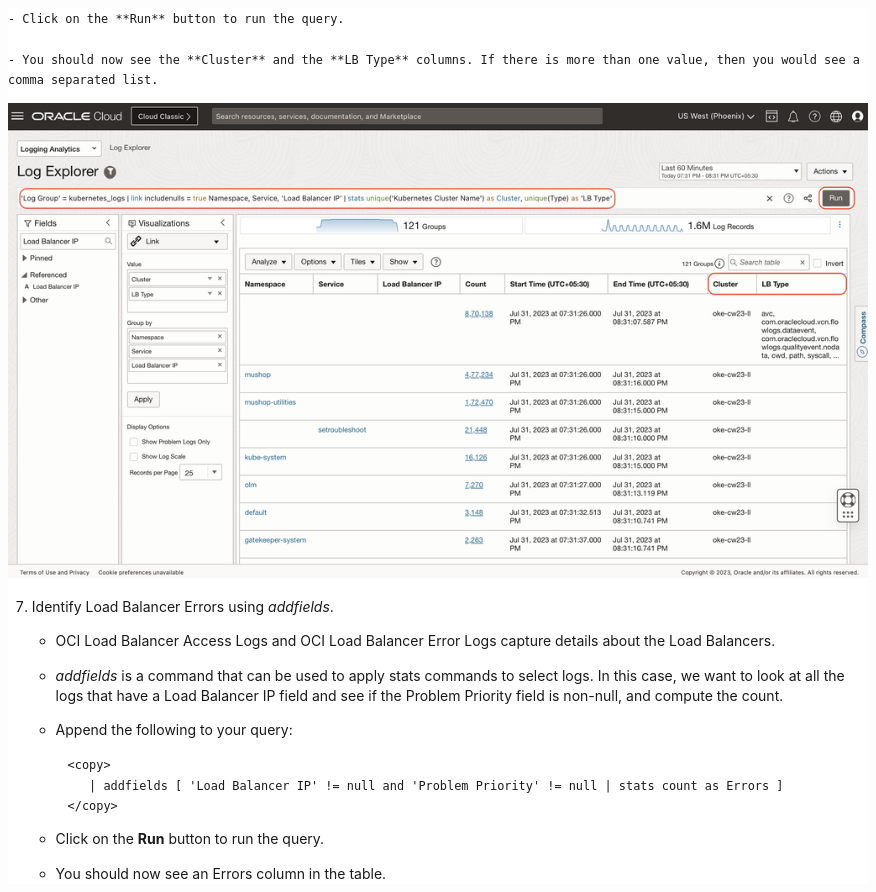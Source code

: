     - Click on the **Run** button to run the query.

    - You should now see the **Cluster** and the **LB Type** columns. If there is more than one value, then you would see a comma separated list.
![stats](./images/stats.png " ")


7. Identify Load Balancer Errors using *addfields*.

    - OCI Load Balancer Access Logs and OCI Load Balancer Error Logs capture details about the Load Balancers.

    - *addfields* is a command that can be used to apply stats commands to select logs. In this case, we want to look at all the logs that have a Load Balancer IP field and see if the Problem Priority field is non-null, and compute the count.

    - Append the following to your query:
    ```
         <copy>
            | addfields [ 'Load Balancer IP' != null and 'Problem Priority' != null | stats count as Errors ]
         </copy>   
    ```

    - Click on the **Run** button to run the query.

    - You should now see an Errors column in the table.